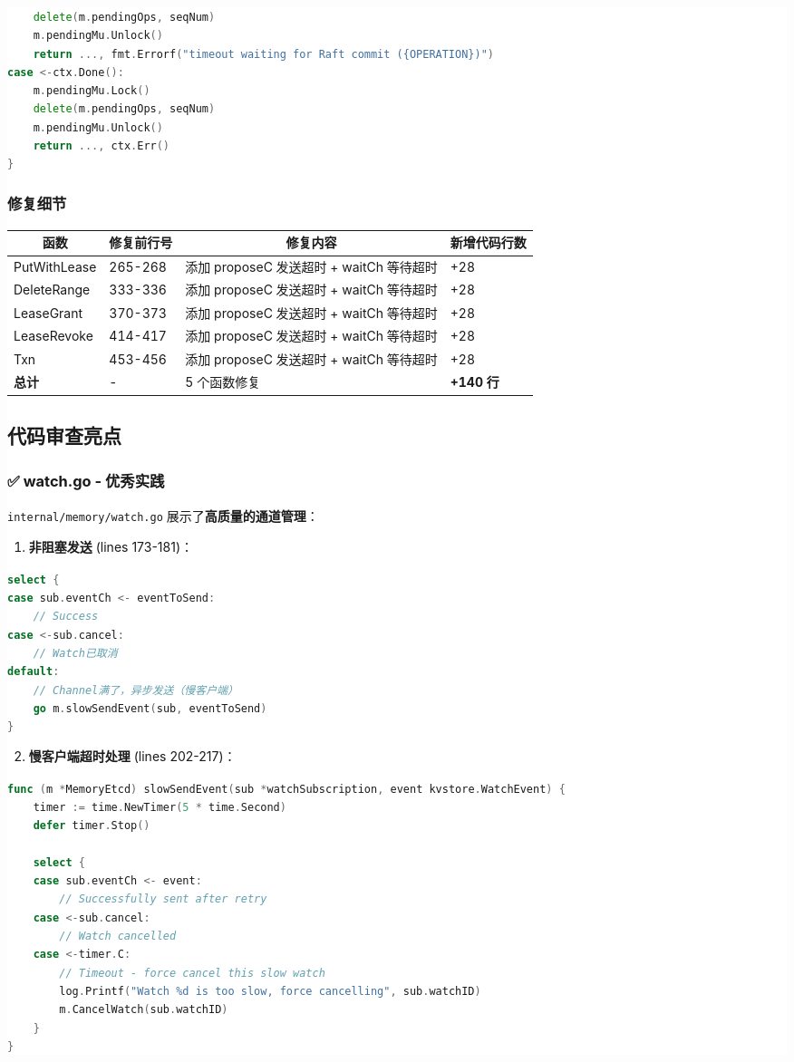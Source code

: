 ```go
    delete(m.pendingOps, seqNum)
    m.pendingMu.Unlock()
    return ..., fmt.Errorf("timeout waiting for Raft commit ({OPERATION})")
case <-ctx.Done():
    m.pendingMu.Lock()
    delete(m.pendingOps, seqNum)
    m.pendingMu.Unlock()
    return ..., ctx.Err()
}
```

### 修复细节

| 函数 | 修复前行号 | 修复内容 | 新增代码行数 |
|------|-----------|---------|-------------|
| PutWithLease | 265-268 | 添加 proposeC 发送超时 + waitCh 等待超时 | +28 |
| DeleteRange | 333-336 | 添加 proposeC 发送超时 + waitCh 等待超时 | +28 |
| LeaseGrant | 370-373 | 添加 proposeC 发送超时 + waitCh 等待超时 | +28 |
| LeaseRevoke | 414-417 | 添加 proposeC 发送超时 + waitCh 等待超时 | +28 |
| Txn | 453-456 | 添加 proposeC 发送超时 + waitCh 等待超时 | +28 |
| **总计** | - | 5 个函数修复 | **+140 行** |

## 代码审查亮点

### ✅ watch.go - 优秀实践

`internal/memory/watch.go` 展示了**高质量的通道管理**：

1. **非阻塞发送** (lines 173-181)：
```go
select {
case sub.eventCh <- eventToSend:
    // Success
case <-sub.cancel:
    // Watch已取消
default:
    // Channel满了，异步发送（慢客户端）
    go m.slowSendEvent(sub, eventToSend)
}
```

2. **慢客户端超时处理** (lines 202-217)：
```go
func (m *MemoryEtcd) slowSendEvent(sub *watchSubscription, event kvstore.WatchEvent) {
    timer := time.NewTimer(5 * time.Second)
    defer timer.Stop()

    select {
    case sub.eventCh <- event:
        // Successfully sent after retry
    case <-sub.cancel:
        // Watch cancelled
    case <-timer.C:
        // Timeout - force cancel this slow watch
        log.Printf("Watch %d is too slow, force cancelling", sub.watchID)
        m.CancelWatch(sub.watchID)
    }
}
```
